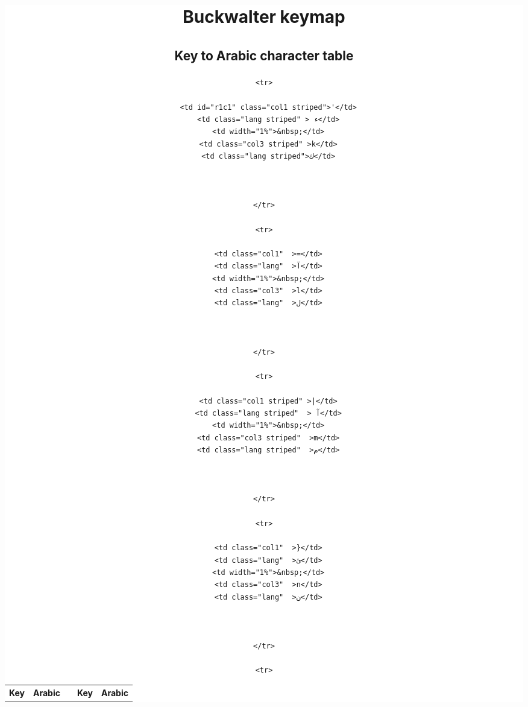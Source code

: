 <div align="center">
  <h1>Buckwalter keymap</h1>
  <h2>Key to Arabic character table</h2>
  <table id="lettertable" class="lettertable" width="60%" cellspacing="0">
    <tr>
      <th class="letterhead">Key</th>
      <th class="letterhead">Arabic</th>
      <th></th>
      <th class="letterhead">Key</th>
      <th class="letterhead">Arabic</th>
    </tr>

    <tr>

      <td id="r1c1" class="col1 striped">'</td>
      <td class="lang striped" > ء</td>
      <td width="1%">&nbsp;</td>
      <td class="col3 striped" >k</td>
      <td class="lang striped">ك</td>



    </tr>

    <tr>

      <td class="col1"  >=</td>
      <td class="lang"  >آ</td>
      <td width="1%">&nbsp;</td>
      <td class="col3"  >l</td>
      <td class="lang"  >ل</td>



    </tr>

    <tr>

      <td class="col1 striped" >|</td>
      <td class="lang striped"  > آ</td>
      <td width="1%">&nbsp;</td>
      <td class="col3 striped"  >m</td>
      <td class="lang striped"  >م</td>



    </tr>

    <tr>

      <td class="col1"  >}</td>
      <td class="lang"  >ئ</td>
      <td width="1%">&nbsp;</td>
      <td class="col3"  >n</td>
      <td class="lang"  >ن</td>



    </tr>

    <tr>
